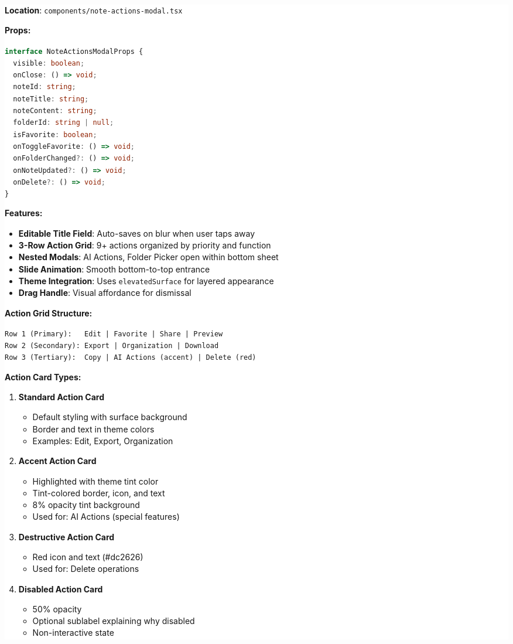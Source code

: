 **Location**: `components/note-actions-modal.tsx`

**Props:**
```typescript
interface NoteActionsModalProps {
  visible: boolean;
  onClose: () => void;
  noteId: string;
  noteTitle: string;
  noteContent: string;
  folderId: string | null;
  isFavorite: boolean;
  onToggleFavorite: () => void;
  onFolderChanged?: () => void;
  onNoteUpdated?: () => void;
  onDelete?: () => void;
}
```

**Features:**
- **Editable Title Field**: Auto-saves on blur when user taps away
- **3-Row Action Grid**: 9+ actions organized by priority and function
- **Nested Modals**: AI Actions, Folder Picker open within bottom sheet
- **Slide Animation**: Smooth bottom-to-top entrance
- **Theme Integration**: Uses `elevatedSurface` for layered appearance
- **Drag Handle**: Visual affordance for dismissal

**Action Grid Structure:**
```
Row 1 (Primary):   Edit | Favorite | Share | Preview
Row 2 (Secondary): Export | Organization | Download
Row 3 (Tertiary):  Copy | AI Actions (accent) | Delete (red)
```

**Action Card Types:**

1. **Standard Action Card**
   - Default styling with surface background
   - Border and text in theme colors
   - Examples: Edit, Export, Organization

2. **Accent Action Card**
   - Highlighted with theme tint color
   - Tint-colored border, icon, and text
   - 8% opacity tint background
   - Used for: AI Actions (special features)

3. **Destructive Action Card**
   - Red icon and text (#dc2626)
   - Used for: Delete operations

4. **Disabled Action Card**
   - 50% opacity
   - Optional sublabel explaining why disabled
   - Non-interactive state
